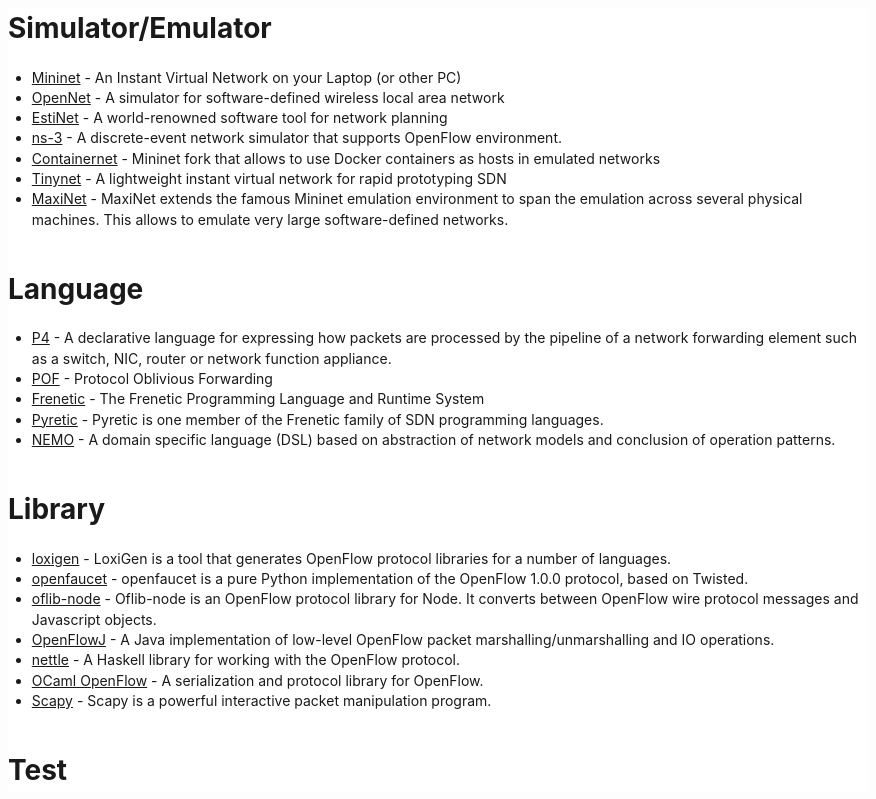 # Simulator/Emulator

- [Mininet](http://mininet.org/) - An Instant Virtual Network on your Laptop (or other PC)
- [OpenNet](http://github.com/dlinknctu/opennet) - A simulator for software-defined wireless local area network
- [EstiNet](http://www.estinet.com/products.php?lv1=13&sn=13) - A world-renowned software tool for network planning
- [ns-3](https://www.nsnam.org/) - A discrete-event network simulator that supports OpenFlow environment.
- [Containernet](https://github.com/containernet/containernet) - Mininet fork that allows to use Docker containers as hosts in emulated networks
- [Tinynet](https://github.com/John-Lin/tinynet) - A lightweight instant virtual network for rapid prototyping SDN
- [MaxiNet](http://maxinet.github.io) - MaxiNet extends the famous Mininet emulation environment to span the emulation across several physical machines. This allows to emulate very large software-defined networks. 

# Language

- [P4](http://p4.org/) - A declarative language for expressing how packets are processed by the pipeline of a network forwarding element such as a switch, NIC, router or network function appliance.
- [POF](https://dl.acm.org/citation.cfm?id=2491190) - Protocol Oblivious Forwarding
- [Frenetic](https://github.com/frenetic-lang/frenetic) - The Frenetic Programming Language and Runtime System
- [Pyretic](http://www.frenetic-lang.org/pyretic/) - Pyretic is one member of the Frenetic family of SDN programming languages.
- [NEMO](https://wiki.onosproject.org/display/ONOS/NEMO+Language) - A domain specific language (DSL) based on abstraction of network models and conclusion of operation patterns.

# Library

- [loxigen](https://github.com/floodlight/loxigen) - LoxiGen is a tool that generates OpenFlow protocol libraries for a number of languages.
- [openfaucet](https://github.com/rlenglet/openfaucet) - openfaucet is a pure Python implementation of the OpenFlow 1.0.0
protocol, based on Twisted.
- [oflib-node](https://github.com/TrafficLab/oflib-node) - Oflib-node is an OpenFlow protocol library for Node. It converts between OpenFlow wire protocol messages and Javascript objects.
- [OpenFlowJ](https://bitbucket.org/openflowj/openflowj) - A Java implementation of low-level OpenFlow packet marshalling/unmarshalling and IO operations.
- [nettle](https://github.com/AndreasVoellmy/openflow) - A Haskell library for working with the OpenFlow protocol.
- [OCaml OpenFlow](https://github.com/frenetic-lang/ocaml-openflow) - A serialization and protocol library for OpenFlow.
- [Scapy](http://www.secdev.org/projects/scapy/) - Scapy is a powerful interactive packet manipulation program.

# Test

